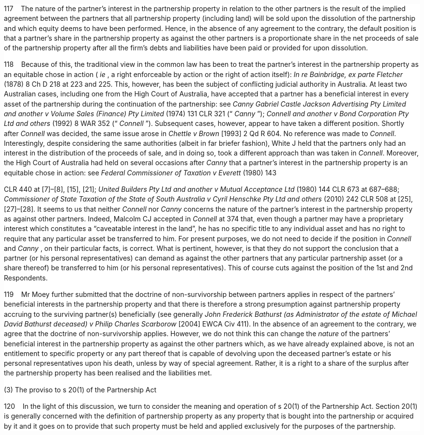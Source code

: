 117    The nature of the partner’s interest in the partnership property in relation to the other partners is the result of the implied agreement between the partners that all partnership property (including land) will be sold upon the dissolution of the partnership and which equity deems to have been performed. Hence, in the absence of any agreement to the contrary, the default position is that a partner’s share in the partnership property as against the other partners is a proportionate share in the net proceeds of sale of the partnership property after all the firm’s debts and liabilities have been paid or provided for upon dissolution. 

118    Because of this, the traditional view in the common law has been to treat the partner’s interest in the partnership property as an equitable chose in action ( _ie_ , a right enforceable by action or the right of action itself): _In re Bainbridge, ex parte Fletcher_ (1878) 8 Ch D 218 at 223 and 225. This, however, has been the subject of conflicting judicial authority in Australia. At least two Australian cases, including one from the High Court of Australia, have accepted that a partner has a beneficial interest in every asset of the partnership during the continuation of the partnership: see _Canny Gabriel Castle Jackson Advertising Pty Limited and another v Volume Sales (Finance) Pty Limited_ (1974) 131 CLR 321 (“ _Canny_ ”); _Connell and another v Bond Corporation Pty Ltd and others_ (1992) 8 WAR 352 (“ _Connell_ ”). Subsequent cases, however, appear to have taken a different position. Shortly after _Connell_ was decided, the same issue arose in _Chettle v Brown_ [1993] 2 Qd R 604. No reference was made to _Connell_. Interestingly, despite considering the same authorities (albeit in far briefer fashion), White J held that the partners only had an interest in the distribution of the proceeds of sale, and in doing so, took a different approach than was taken in _Connell_. Moreover, the High Court of Australia had held on several occasions after _Canny_ that a partner’s interest in the partnership property is an equitable chose in action: see _Federal Commissioner of Taxation v Everett_ (1980) 143 


CLR 440 at [7]–[8], [15], [21]; _United Builders Pty Ltd and another v Mutual Acceptance Ltd_ (1980) 144 CLR 673 at 687–688; _Commissioner of State Taxation of the State of South Australia v Cyril Henschke Pty Ltd and others_ (2010) 242 CLR 508 at [25], [27]–[28]. It seems to us that neither _Connell_ nor _Canny_ concerns the nature of the partner’s interest in the partnership property as against other partners. Indeed, Malcolm CJ accepted in _Connell_ at 374 that, even though a partner may have a proprietary interest which constitutes a “caveatable interest in the land”, he has no specific title to any individual asset and has no right to require that any particular asset be transferred to him. For present purposes, we do not need to decide if the position in _Connell_ and _Canny_ , on their particular facts, is correct. What is pertinent, however, is that they do not support the conclusion that a partner (or his personal representatives) can demand as against the other partners that any particular partnership asset (or a share thereof) be transferred to him (or his personal representatives). This of course cuts against the position of the 1st and 2nd Respondents. 

119    Mr Moey further submitted that the doctrine of non-survivorship between partners applies in respect of the partners’ beneficial interests in the partnership property and that there is therefore a strong presumption against partnership property accruing to the surviving partner(s) beneficially (see generally _John Frederick Bathurst (as Administrator of the estate of Michael David Bathurst deceased) v Philip Charles Scarborow_ [2004] EWCA Civ 411). In the absence of an agreement to the contrary, we agree that the doctrine of non-survivorship applies. However, we do not think this can change the _nature_ of the partners’ beneficial interest in the partnership property as against the other partners which, as we have already explained above, is not an entitlement to specific property or any part thereof that is capable of devolving upon the deceased partner’s estate or his personal representatives upon his death, unless by way of special agreement. Rather, it is a right to a share of the surplus after the partnership property has been realised and the liabilities met. 

(3) The proviso to s 20(1) of the Partnership Act 

120    In the light of this discussion, we turn to consider the meaning and operation of s 20(1) of the Partnership Act. Section 20(1) is generally concerned with the definition of partnership property as any property that is bought into the partnership or acquired by it and it goes on to provide that such property must be held and applied exclusively for the purposes of the partnership. 
